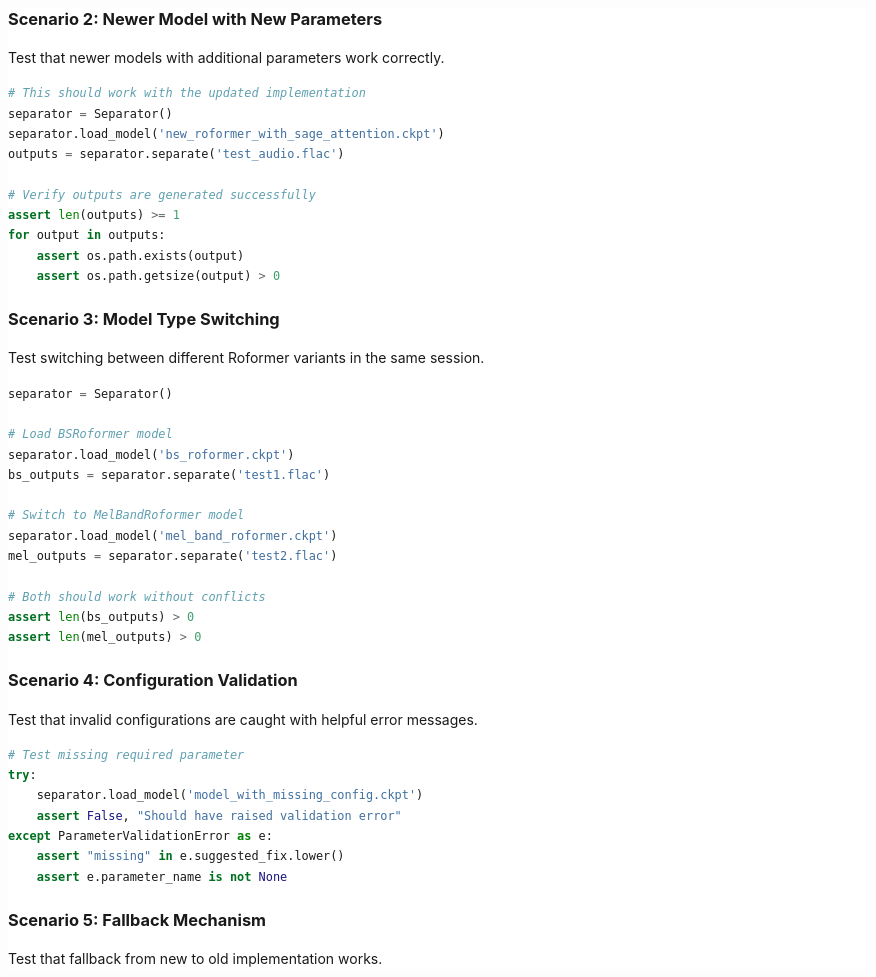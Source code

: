 ### Scenario 2: Newer Model with New Parameters

Test that newer models with additional parameters work correctly.

```python
# This should work with the updated implementation
separator = Separator()
separator.load_model('new_roformer_with_sage_attention.ckpt')
outputs = separator.separate('test_audio.flac')

# Verify outputs are generated successfully
assert len(outputs) >= 1
for output in outputs:
    assert os.path.exists(output)
    assert os.path.getsize(output) > 0
```

### Scenario 3: Model Type Switching

Test switching between different Roformer variants in the same session.

```python
separator = Separator()

# Load BSRoformer model
separator.load_model('bs_roformer.ckpt')
bs_outputs = separator.separate('test1.flac')

# Switch to MelBandRoformer model  
separator.load_model('mel_band_roformer.ckpt')
mel_outputs = separator.separate('test2.flac')

# Both should work without conflicts
assert len(bs_outputs) > 0
assert len(mel_outputs) > 0
```

### Scenario 4: Configuration Validation

Test that invalid configurations are caught with helpful error messages.

```python
# Test missing required parameter
try:
    separator.load_model('model_with_missing_config.ckpt')
    assert False, "Should have raised validation error"
except ParameterValidationError as e:
    assert "missing" in e.suggested_fix.lower()
    assert e.parameter_name is not None
```

### Scenario 5: Fallback Mechanism

Test that fallback from new to old implementation works.
